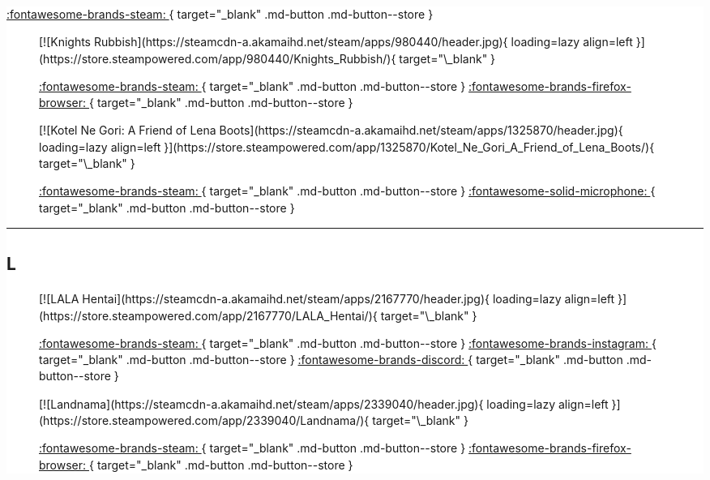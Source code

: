 [ :fontawesome-brands-steam: ](https://store.steampowered.com/app/2219370/KIRO_II_The_Wizards_Guild){ target="\_blank" .md-button .md-button--store }
</figure>


<figure class="game" markdown>
[![Knights Rubbish](https://steamcdn-a.akamaihd.net/steam/apps/980440/header.jpg){ loading=lazy align=left }](https://store.steampowered.com/app/980440/Knights_Rubbish/){ target="\_blank" }

[ :fontawesome-brands-steam: ](https://store.steampowered.com/app/980440/Knights_Rubbish/){ target="\_blank" .md-button .md-button--store }
[ :fontawesome-brands-firefox-browser: ](http://shinerightstudio.com/knights-rubbish){ target="\_blank" .md-button .md-button--store }
</figure>


<figure class="game" markdown>
[![Kotel Ne Gori: A Friend of Lena Boots](https://steamcdn-a.akamaihd.net/steam/apps/1325870/header.jpg){ loading=lazy align=left }](https://store.steampowered.com/app/1325870/Kotel_Ne_Gori_A_Friend_of_Lena_Boots/){ target="\_blank" }

[ :fontawesome-brands-steam: ](https://store.steampowered.com/app/1325870/Kotel_Ne_Gori_A_Friend_of_Lena_Boots/){ target="\_blank" .md-button .md-button--store }
[ :fontawesome-solid-microphone: ](https://coaguco.com/coagucast/episode/8){ target="\_blank" .md-button .md-button--store }
</figure>

</div>

---

## L

<div id="games" markdown>


<figure class="game" markdown>
[![LALA Hentai](https://steamcdn-a.akamaihd.net/steam/apps/2167770/header.jpg){ loading=lazy align=left }](https://store.steampowered.com/app/2167770/LALA_Hentai/){ target="\_blank" }

[ :fontawesome-brands-steam: ](https://store.steampowered.com/app/2167770/LALA_Hentai/){ target="\_blank" .md-button .md-button--store }
[ :fontawesome-brands-instagram: ](https://www.instagram.com/tr1smeg1sta/){ target="\_blank" .md-button .md-button--store }
[ :fontawesome-brands-discord: ](https://discord.gg/WuWUaTug3H){ target="\_blank" .md-button .md-button--store }
</figure>


<figure class="game" markdown>
[![Landnama](https://steamcdn-a.akamaihd.net/steam/apps/2339040/header.jpg){ loading=lazy align=left }](https://store.steampowered.com/app/2339040/Landnama/){ target="\_blank" }

[ :fontawesome-brands-steam: ](https://store.steampowered.com/app/2339040/Landnama/){ target="\_blank" .md-button .md-button--store }
[ :fontawesome-brands-firefox-browser: ](https://sonderland.games/){ target="\_blank" .md-button .md-button--store }
</figure>
